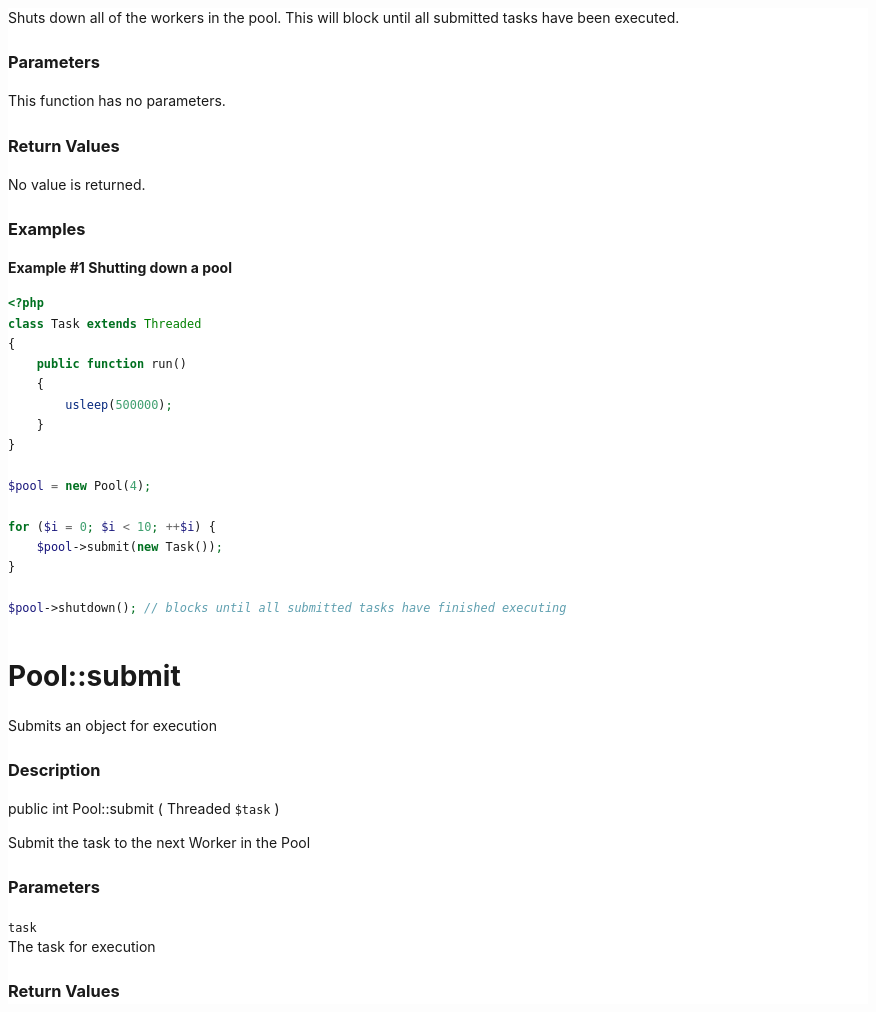 Shuts down all of the workers in the pool. This will block until all
submitted tasks have been executed.

### Parameters

This function has no parameters.

### Return Values

No value is returned.

### Examples

**Example \#1 Shutting down a pool**

``` php
<?php
class Task extends Threaded
{
    public function run()
    {
        usleep(500000);
    }
}

$pool = new Pool(4);

for ($i = 0; $i < 10; ++$i) {
    $pool->submit(new Task());
}

$pool->shutdown(); // blocks until all submitted tasks have finished executing
```

Pool::submit
============

Submits an object for execution

### Description

<span class="modifier">public</span> <span class="type">int</span> <span
class="methodname">Pool::submit</span> ( <span class="methodparam"><span
class="type">Threaded</span> `$task`</span> )

Submit the task to the next Worker in the Pool

### Parameters

`task`  
The task for execution

### Return Values
